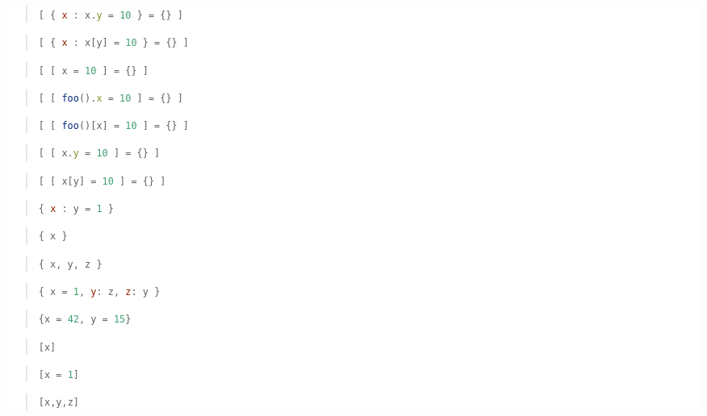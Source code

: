 > `````js
> [ { x : x.y = 10 } = {} ]
> `````

> `````js
> [ { x : x[y] = 10 } = {} ]
> `````

> `````js
> [ [ x = 10 ] = {} ]
> `````

> `````js
> [ [ foo().x = 10 ] = {} ]
> `````

> `````js
> [ [ foo()[x] = 10 ] = {} ]
> `````

> `````js
> [ [ x.y = 10 ] = {} ]
> `````

> `````js
> [ [ x[y] = 10 ] = {} ]
> `````

> `````js
> { x : y = 1 }
> `````

> `````js
> { x }
> `````

> `````js
> { x, y, z }
> `````

> `````js
> { x = 1, y: z, z: y }
> `````

> `````js
> {x = 42, y = 15}
> `````

> `````js
> [x]
> `````

> `````js
> [x = 1]
> `````

> `````js
> [x,y,z]
> `````
